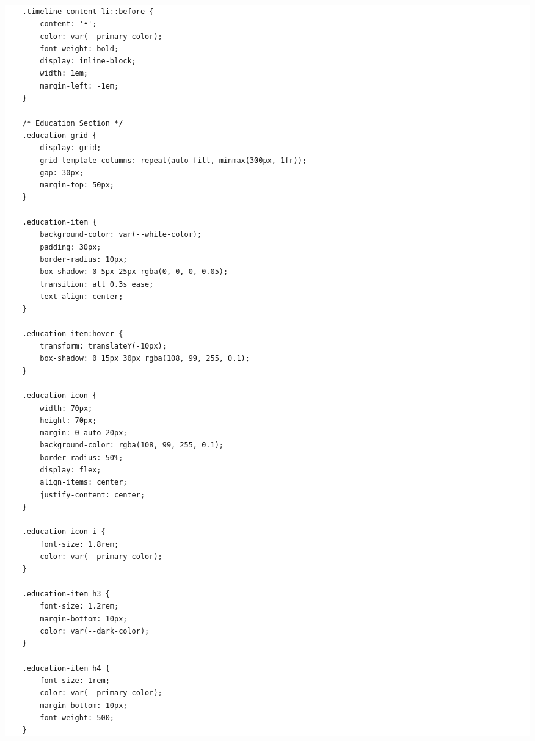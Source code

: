         .timeline-content li::before {
            content: '•';
            color: var(--primary-color);
            font-weight: bold;
            display: inline-block;
            width: 1em;
            margin-left: -1em;
        }

        /* Education Section */
        .education-grid {
            display: grid;
            grid-template-columns: repeat(auto-fill, minmax(300px, 1fr));
            gap: 30px;
            margin-top: 50px;
        }

        .education-item {
            background-color: var(--white-color);
            padding: 30px;
            border-radius: 10px;
            box-shadow: 0 5px 25px rgba(0, 0, 0, 0.05);
            transition: all 0.3s ease;
            text-align: center;
        }

        .education-item:hover {
            transform: translateY(-10px);
            box-shadow: 0 15px 30px rgba(108, 99, 255, 0.1);
        }

        .education-icon {
            width: 70px;
            height: 70px;
            margin: 0 auto 20px;
            background-color: rgba(108, 99, 255, 0.1);
            border-radius: 50%;
            display: flex;
            align-items: center;
            justify-content: center;
        }

        .education-icon i {
            font-size: 1.8rem;
            color: var(--primary-color);
        }

        .education-item h3 {
            font-size: 1.2rem;
            margin-bottom: 10px;
            color: var(--dark-color);
        }

        .education-item h4 {
            font-size: 1rem;
            color: var(--primary-color);
            margin-bottom: 10px;
            font-weight: 500;
        }
